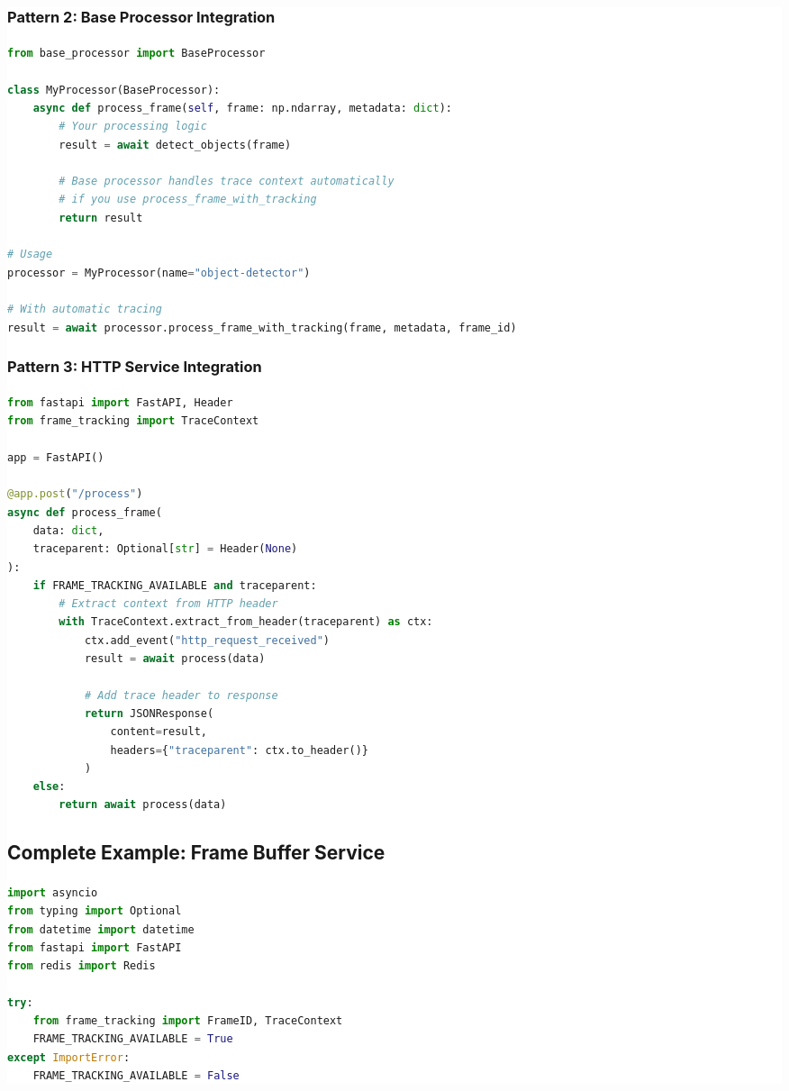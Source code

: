 ### Pattern 2: Base Processor Integration

```python
from base_processor import BaseProcessor

class MyProcessor(BaseProcessor):
    async def process_frame(self, frame: np.ndarray, metadata: dict):
        # Your processing logic
        result = await detect_objects(frame)

        # Base processor handles trace context automatically
        # if you use process_frame_with_tracking
        return result

# Usage
processor = MyProcessor(name="object-detector")

# With automatic tracing
result = await processor.process_frame_with_tracking(frame, metadata, frame_id)
```

### Pattern 3: HTTP Service Integration

```python
from fastapi import FastAPI, Header
from frame_tracking import TraceContext

app = FastAPI()

@app.post("/process")
async def process_frame(
    data: dict,
    traceparent: Optional[str] = Header(None)
):
    if FRAME_TRACKING_AVAILABLE and traceparent:
        # Extract context from HTTP header
        with TraceContext.extract_from_header(traceparent) as ctx:
            ctx.add_event("http_request_received")
            result = await process(data)

            # Add trace header to response
            return JSONResponse(
                content=result,
                headers={"traceparent": ctx.to_header()}
            )
    else:
        return await process(data)
```

## Complete Example: Frame Buffer Service

```python
import asyncio
from typing import Optional
from datetime import datetime
from fastapi import FastAPI
from redis import Redis

try:
    from frame_tracking import FrameID, TraceContext
    FRAME_TRACKING_AVAILABLE = True
except ImportError:
    FRAME_TRACKING_AVAILABLE = False

```